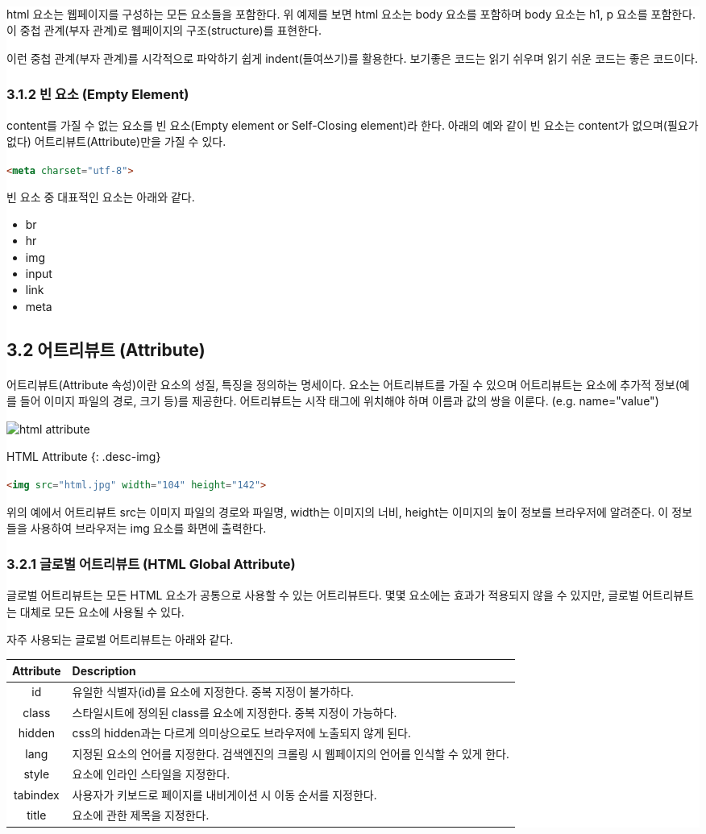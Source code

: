 <p class="result"></p>

html 요소는 웹페이지를 구성하는 모든 요소들을 포함한다. 위 예제를 보면 html 요소는 body 요소를 포함하며 body 요소는 h1, p 요소를 포함한다. 이 중첩 관계(부자 관계)로 웹페이지의 구조(structure)를 표현한다.

이런 중첩 관계(부자 관계)를 시각적으로 파악하기 쉽게 indent(들여쓰기)를 활용한다. 보기좋은 코드는 읽기 쉬우며 읽기 쉬운 코드는 좋은 코드이다.

### 3.1.2 빈 요소 (Empty Element)

content를 가질 수 없는 요소를 빈 요소(Empty element or Self-Closing element)라 한다. 아래의 예와 같이 빈 요소는 content가 없으며(필요가 없다) 어트리뷰트(Attribute)만을 가질 수 있다.

```html
<meta charset="utf-8">
```

빈 요소 중 대표적인 요소는 아래와 같다.

* br
* hr
* img
* input
* link
* meta

## 3.2 어트리뷰트 (Attribute)

어트리뷰트(Attribute 속성)이란 요소의 성질, 특징을 정의하는 명세이다. 요소는 어트리뷰트를 가질 수 있으며 어트리뷰트는 요소에 추가적 정보(예를 들어 이미지 파일의 경로, 크기 등)를 제공한다. 어트리뷰트는 시작 태그에 위치해야 하며 이름과 값의 쌍을 이룬다. (e.g. name="value")

![html attribute](/img/html-attribute.png)

HTML Attribute
{: .desc-img}

```html
<img src="html.jpg" width="104" height="142">
```

위의 예에서 어트리뷰트 src는 이미지 파일의 경로와 파일명, width는 이미지의 너비, height는 이미지의 높이 정보를 브라우저에 알려준다. 이 정보들을 사용하여 브라우저는 img 요소를 화면에 출력한다.

### 3.2.1 글로벌 어트리뷰트 (HTML Global Attribute)

글로벌 어트리뷰트는 모든 HTML 요소가 공통으로 사용할 수 있는 어트리뷰트다. 몇몇 요소에는 효과가 적용되지 않을 수 있지만, 글로벌 어트리뷰트는 대체로 모든 요소에 사용될 수 있다.

자주 사용되는 글로벌 어트리뷰트는 아래와 같다.

| Attribute   | Description |
| :---------: |:------------|
| id          | 유일한 식별자(id)를 요소에 지정한다. 중복 지정이 불가하다.
| class       | 스타일시트에 정의된 class를 요소에 지정한다. 중복 지정이 가능하다.
| hidden      | css의 hidden과는 다르게 의미상으로도 브라우저에 노출되지 않게 된다.
| lang        | 지정된 요소의 언어를 지정한다. 검색엔진의 크롤링 시 웹페이지의 언어를 인식할 수 있게 한다.
| style       | 요소에 인라인 스타일을 지정한다.
| tabindex    | 사용자가 키보드로 페이지를 내비게이션 시 이동 순서를 지정한다.
| title       | 요소에 관한 제목을 지정한다.
